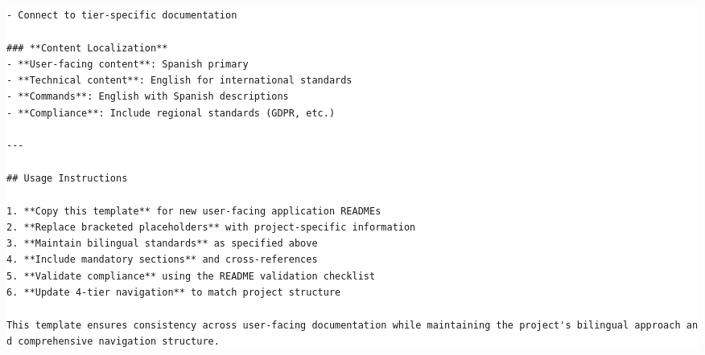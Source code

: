 ```
- Connect to tier-specific documentation

### **Content Localization**
- **User-facing content**: Spanish primary
- **Technical content**: English for international standards
- **Commands**: English with Spanish descriptions
- **Compliance**: Include regional standards (GDPR, etc.)

---

## Usage Instructions

1. **Copy this template** for new user-facing application READMEs
2. **Replace bracketed placeholders** with project-specific information
3. **Maintain bilingual standards** as specified above
4. **Include mandatory sections** and cross-references
5. **Validate compliance** using the README validation checklist
6. **Update 4-tier navigation** to match project structure

This template ensures consistency across user-facing documentation while maintaining the project's bilingual approach and comprehensive navigation structure.